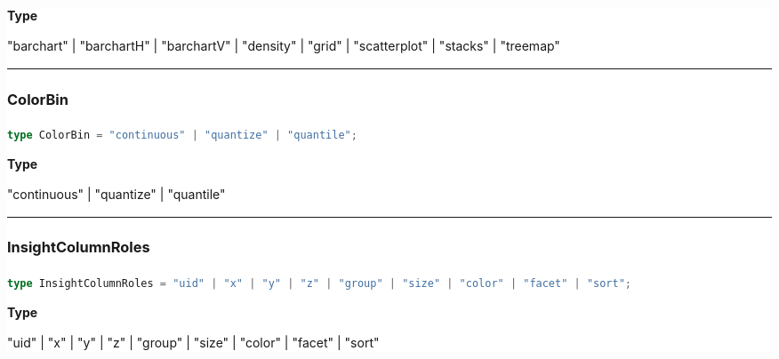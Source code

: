 **Type**

"barchart" | "barchartH" | "barchartV" | "density" | "grid" | "scatterplot" | "stacks" | "treemap"

----------

### ColorBin

```typescript
type ColorBin = "continuous" | "quantize" | "quantile";
```

**Type**

"continuous" | "quantize" | "quantile"

----------

### InsightColumnRoles

```typescript
type InsightColumnRoles = "uid" | "x" | "y" | "z" | "group" | "size" | "color" | "facet" | "sort";
```

**Type**

"uid" | "x" | "y" | "z" | "group" | "size" | "color" | "facet" | "sort"

[NamespaceImport-2]: types.html#types
[InterfaceDeclaration-1]: types.html#searchexpression
[TypeAliasDeclaration-0]: types.html#searchexpressionclause
[TypeAliasDeclaration-1]: types.html#searchexpressionoperators
[TypeAliasDeclaration-3]: types.html#searchexpressionvalue
[InterfaceDeclaration-2]: types.html#searchexpressiongroup
[InterfaceDeclaration-1]: types.html#searchexpression
[InterfaceDeclaration-1]: types.html#searchexpression
[TypeAliasDeclaration-0]: types.html#searchexpressionclause
[InterfaceDeclaration-3]: types.html#column
[InterfaceDeclaration-4]: types.html#columnstats
[InterfaceDeclaration-4]: types.html#columnstats
[InterfaceDeclaration-5]: types.html#columntypemap
[InterfaceDeclaration-6]: types.html#facetmargins
[InterfaceDeclaration-7]: types.html#facets
[InterfaceDeclaration-8]: types.html#insight
[TypeAliasDeclaration-6]: types.html#chart
[InterfaceDeclaration-9]: types.html#size
[InterfaceDeclaration-10]: types.html#insightcolumns
[TypeAliasDeclaration-4]: types.html#search
[InterfaceDeclaration-7]: types.html#facets
[TypeAliasDeclaration-7]: types.html#colorbin
[InterfaceDeclaration-11]: types.html#signalvalues
[InterfaceDeclaration-10]: types.html#insightcolumns
[InterfaceDeclaration-12]: types.html#specrolecapabilities
[TypeAliasDeclaration-8]: types.html#insightcolumnroles
[TypeAliasDeclaration-5]: types.html#axisselectiontype
[InterfaceDeclaration-13]: types.html#speccapabilities
[InterfaceDeclaration-12]: types.html#specrolecapabilities
[InterfaceDeclaration-14]: types.html#speccolorsettings
[InterfaceDeclaration-15]: types.html#speclanguage
[InterfaceDeclaration-11]: types.html#signalvalues
[InterfaceDeclaration-9]: types.html#size
[InterfaceDeclaration-16]: types.html#speccolumns
[InterfaceDeclaration-3]: types.html#column
[InterfaceDeclaration-3]: types.html#column
[InterfaceDeclaration-3]: types.html#column
[InterfaceDeclaration-3]: types.html#column
[InterfaceDeclaration-3]: types.html#column
[InterfaceDeclaration-3]: types.html#column
[InterfaceDeclaration-3]: types.html#column
[InterfaceDeclaration-3]: types.html#column
[InterfaceDeclaration-3]: types.html#column
[InterfaceDeclaration-17]: types.html#specviewoptions
[InterfaceDeclaration-14]: types.html#speccolorsettings
[InterfaceDeclaration-15]: types.html#speclanguage
[InterfaceDeclaration-6]: types.html#facetmargins
[InterfaceDeclaration-18]: types.html#speccontext
[InterfaceDeclaration-16]: types.html#speccolumns
[InterfaceDeclaration-8]: types.html#insight
[InterfaceDeclaration-17]: types.html#specviewoptions
[InterfaceDeclaration-19]: types.html#ordinalmap
[InterfaceDeclaration-20]: types.html#renderresult
[InterfaceDeclaration-19]: types.html#ordinalmap
[InterfaceDeclaration-22]: types.html#transitiondurations
[InterfaceDeclaration-23]: types.html#vieweroptions
[InterfaceDeclaration-17]: types.html#specviewoptions
[InterfaceDeclaration-24]: types.html#colorsettings
[InterfaceDeclaration-26]: types.html#language
[InterfaceDeclaration-28]: types.html#tooltipoptions
[InterfaceDeclaration-22]: types.html#transitiondurations
[InterfaceDeclaration-30]: types.html#renderoptions
[InterfaceDeclaration-3]: types.html#column
[InterfaceDeclaration-5]: types.html#columntypemap
[InterfaceDeclaration-19]: types.html#ordinalmap
[InterfaceDeclaration-31]: types.html#colorcontext
[InterfaceDeclaration-24]: types.html#colorsettings
[InterfaceDeclaration-14]: types.html#speccolorsettings
[InterfaceDeclaration-25]: types.html#colormethod
[InterfaceDeclaration-27]: types.html#headers
[InterfaceDeclaration-26]: types.html#language
[InterfaceDeclaration-15]: types.html#speclanguage
[InterfaceDeclaration-27]: types.html#headers
[InterfaceDeclaration-0]: types.html#colorscheme
[InterfaceDeclaration-33]: types.html#colormappeditem
[InterfaceDeclaration-32]: types.html#colormap
[InterfaceDeclaration-33]: types.html#colormappeditem
[InterfaceDeclaration-31]: types.html#colorcontext
[InterfaceDeclaration-32]: types.html#colormap
[InterfaceDeclaration-25]: types.html#colormethod
[InterfaceDeclaration-29]: types.html#legendrowwithsearch
[InterfaceDeclaration-1]: types.html#searchexpression
[InterfaceDeclaration-2]: types.html#searchexpressiongroup
[InterfaceDeclaration-34]: types.html#selectionstate
[TypeAliasDeclaration-4]: types.html#search
[InterfaceDeclaration-28]: types.html#tooltipoptions
[TypeAliasDeclaration-0]: types.html#searchexpressionclause
[TypeAliasDeclaration-2]: types.html#searchexpressionstringsearchoperators
[TypeAliasDeclaration-1]: types.html#searchexpressionoperators
[TypeAliasDeclaration-2]: types.html#searchexpressionstringsearchoperators
[TypeAliasDeclaration-3]: types.html#searchexpressionvalue
[TypeAliasDeclaration-4]: types.html#search
[InterfaceDeclaration-1]: types.html#searchexpression
[InterfaceDeclaration-1]: types.html#searchexpression
[InterfaceDeclaration-2]: types.html#searchexpressiongroup
[InterfaceDeclaration-1]: types.html#searchexpression
[InterfaceDeclaration-2]: types.html#searchexpressiongroup
[TypeAliasDeclaration-5]: types.html#axisselectiontype
[TypeAliasDeclaration-6]: types.html#chart
[TypeAliasDeclaration-7]: types.html#colorbin
[TypeAliasDeclaration-8]: types.html#insightcolumnroles

[columnName: string]: TypeInference;
[key: string]: any;
[uid: string]: number;
[ordinal: number]: ColorMappedItem;